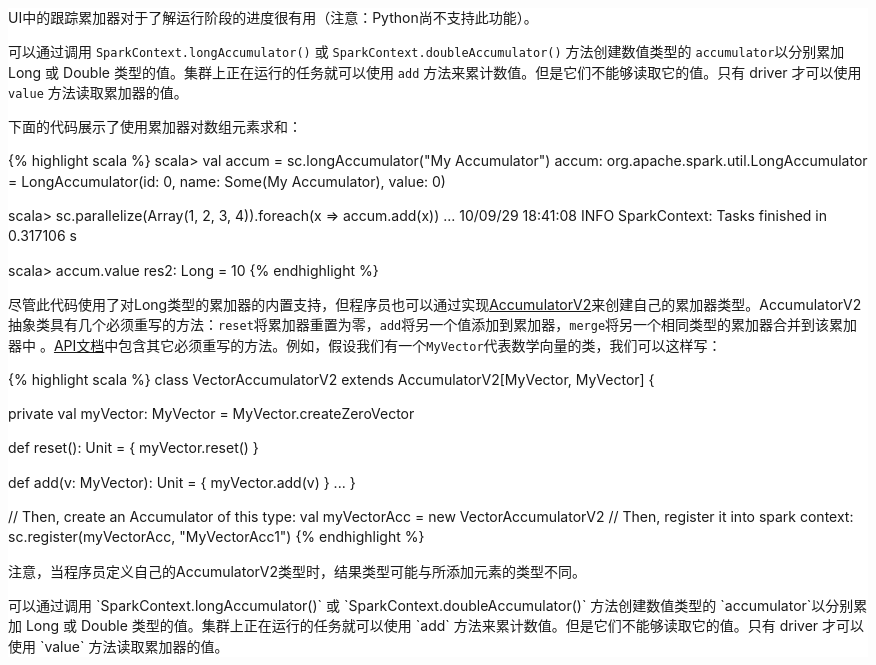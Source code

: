 UI中的跟踪累加器对于了解运行阶段的进度很有用（注意：Python尚不支持此功能）。

<div class="codetabs">

<div data-lang="scala"  markdown="1">

可以通过调用 `SparkContext.longAccumulator()` 或 `SparkContext.doubleAccumulator()` 方法创建数值类型的 `accumulator`以分别累加 Long 或 Double 类型的值。集群上正在运行的任务就可以使用 `add` 方法来累计数值。但是它们不能够读取它的值。只有 driver 才可以使用 `value` 方法读取累加器的值。

下面的代码展示了使用累加器对数组元素求和：

{% highlight scala %}
scala> val accum = sc.longAccumulator("My Accumulator")
accum: org.apache.spark.util.LongAccumulator = LongAccumulator(id: 0, name: Some(My Accumulator), value: 0)

scala> sc.parallelize(Array(1, 2, 3, 4)).foreach(x => accum.add(x))
...
10/09/29 18:41:08 INFO SparkContext: Tasks finished in 0.317106 s

scala> accum.value
res2: Long = 10
{% endhighlight %}

尽管此代码使用了对Long类型的累加器的内置支持，但程序员也可以通过实现[AccumulatorV2](http://spark.apache.org/docs/latest/api/scala/index.html#org.apache.spark.util.AccumulatorV2)来创建自己的累加器类型。AccumulatorV2抽象类具有几个必须重写的方法：`reset`将累加器重置为零，`add`将另一个值添加到累加器，`merge`将另一个相同类型的累加器合并到该累加器中 。[API文档](http://spark.apache.org/docs/latest/api/scala/index.html#org.apache.spark.util.AccumulatorV2)中包含其它必须重写的方法。例如，假设我们有一个`MyVector`代表数学向量的类，我们可以这样写：

{% highlight scala %}
class VectorAccumulatorV2 extends AccumulatorV2[MyVector, MyVector] {

  private val myVector: MyVector = MyVector.createZeroVector

  def reset(): Unit = {
    myVector.reset()
  }

  def add(v: MyVector): Unit = {
    myVector.add(v)
  }
  ...
}

// Then, create an Accumulator of this type:
val myVectorAcc = new VectorAccumulatorV2
// Then, register it into spark context:
sc.register(myVectorAcc, "MyVectorAcc1")
{% endhighlight %}

注意，当程序员定义自己的AccumulatorV2类型时，结果类型可能与所添加元素的类型不同。

</div>

<div data-lang="java"  markdown="1">
可以通过调用 `SparkContext.longAccumulator()` 或 `SparkContext.doubleAccumulator()` 方法创建数值类型的 `accumulator`以分别累加 Long 或 Double 类型的值。集群上正在运行的任务就可以使用 `add` 方法来累计数值。但是它们不能够读取它的值。只有 driver 才可以使用 `value` 方法读取累加器的值。
